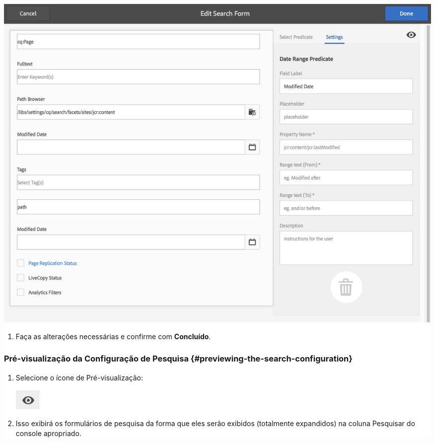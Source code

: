    ![chlimage_1-376](assets/chlimage_1-376.png)

1. Faça as alterações necessárias e confirme com **Concluído**.

### Pré-visualização da Configuração de Pesquisa {#previewing-the-search-configuration}

1. Selecione o ícone de Pré-visualização:

   ![](do-not-localize/chlimage_1-31.png)

1. Isso exibirá os formulários de pesquisa da forma que eles serão exibidos (totalmente expandidos) na coluna Pesquisar do console apropriado.
